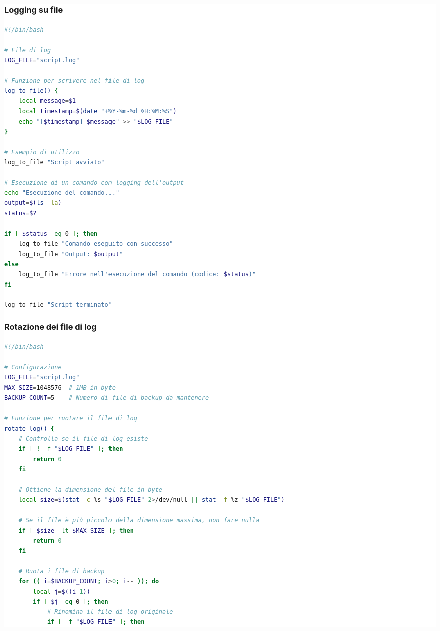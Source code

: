 ### Logging su file

```bash
#!/bin/bash

# File di log
LOG_FILE="script.log"

# Funzione per scrivere nel file di log
log_to_file() {
    local message=$1
    local timestamp=$(date "+%Y-%m-%d %H:%M:%S")
    echo "[$timestamp] $message" >> "$LOG_FILE"
}

# Esempio di utilizzo
log_to_file "Script avviato"

# Esecuzione di un comando con logging dell'output
echo "Esecuzione del comando..."
output=$(ls -la)
status=$?

if [ $status -eq 0 ]; then
    log_to_file "Comando eseguito con successo"
    log_to_file "Output: $output"
else
    log_to_file "Errore nell'esecuzione del comando (codice: $status)"
fi

log_to_file "Script terminato"
```

### Rotazione dei file di log

```bash
#!/bin/bash

# Configurazione
LOG_FILE="script.log"
MAX_SIZE=1048576  # 1MB in byte
BACKUP_COUNT=5    # Numero di file di backup da mantenere

# Funzione per ruotare il file di log
rotate_log() {
    # Controlla se il file di log esiste
    if [ ! -f "$LOG_FILE" ]; then
        return 0
    fi
    
    # Ottiene la dimensione del file in byte
    local size=$(stat -c %s "$LOG_FILE" 2>/dev/null || stat -f %z "$LOG_FILE")
    
    # Se il file è più piccolo della dimensione massima, non fare nulla
    if [ $size -lt $MAX_SIZE ]; then
        return 0
    fi
    
    # Ruota i file di backup
    for (( i=$BACKUP_COUNT; i>0; i-- )); do
        local j=$((i-1))
        if [ $j -eq 0 ]; then
            # Rinomina il file di log originale
            if [ -f "$LOG_FILE" ]; then
```